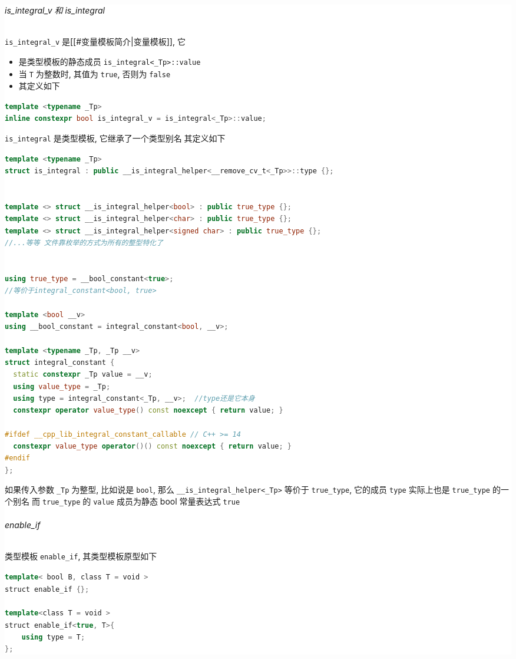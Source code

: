 ###### is_integral_v 和 is_integral
`is_integral_v` 是[[#变量模板简介|变量模板]], 它
- 是类型模板的静态成员 `is_integral<_Tp>::value`
- 当 `T` 为整数时, 其值为 `true`, 否则为 `false`
- 其定义如下

```cpp
template <typename _Tp>
inline constexpr bool is_integral_v = is_integral<_Tp>::value;
```

`is_integral` 是类型模板, 它继承了一个类型别名
其定义如下

```cpp
template <typename _Tp>
struct is_integral : public __is_integral_helper<__remove_cv_t<_Tp>>::type {};


template <> struct __is_integral_helper<bool> : public true_type {};
template <> struct __is_integral_helper<char> : public true_type {};
template <> struct __is_integral_helper<signed char> : public true_type {};
//...等等 文件靠枚举的方式为所有的整型特化了


using true_type = __bool_constant<true>; 
//等价于integral_constant<bool, true>

template <bool __v> 
using __bool_constant = integral_constant<bool, __v>;

template <typename _Tp, _Tp __v> 
struct integral_constant {
  static constexpr _Tp value = __v;
  using value_type = _Tp;
  using type = integral_constant<_Tp, __v>;  //type还是它本身
  constexpr operator value_type() const noexcept { return value; }

#ifdef __cpp_lib_integral_constant_callable // C++ >= 14
  constexpr value_type operator()() const noexcept { return value; }
#endif
};
```

如果传入参数 `_Tp` 为整型, 比如说是 `bool`,
那么 `__is_integral_helper<_Tp>` 等价于 `true_type`, 
它的成员 `type` 实际上也是 `true_type` 的一个别名
而 `true_type` 的 `value` 成员为静态 bool 常量表达式 `true`

###### enable_if
类型模板 `enable_if`, 其类型模板原型如下

```cpp
template< bool B, class T = void >  
struct enable_if {};

template<class T = void >  
struct enable_if<true, T>{
	using type = T;
};
```
